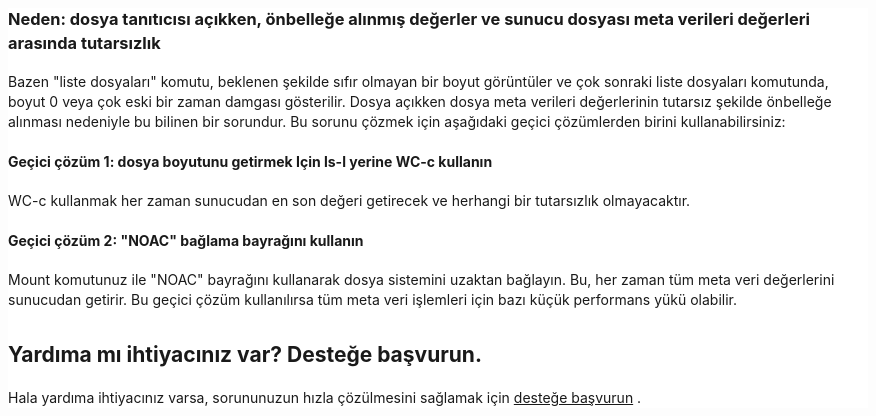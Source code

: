### <a name="cause-inconsistency-between-cached-values-and-server-file-metadata-values-when-the-file-handle-is-open"></a>Neden: dosya tanıtıcısı açıkken, önbelleğe alınmış değerler ve sunucu dosyası meta verileri değerleri arasında tutarsızlık
Bazen "liste dosyaları" komutu, beklenen şekilde sıfır olmayan bir boyut görüntüler ve çok sonraki liste dosyaları komutunda, boyut 0 veya çok eski bir zaman damgası gösterilir. Dosya açıkken dosya meta verileri değerlerinin tutarsız şekilde önbelleğe alınması nedeniyle bu bilinen bir sorundur. Bu sorunu çözmek için aşağıdaki geçici çözümlerden birini kullanabilirsiniz:

#### <a name="workaround-1-for-fetching-file-size-use-wc--c-instead-of-ls--l"></a>Geçici çözüm 1: dosya boyutunu getirmek Için ls-l yerine WC-c kullanın
WC-c kullanmak her zaman sunucudan en son değeri getirecek ve herhangi bir tutarsızlık olmayacaktır.

#### <a name="workaround-2-use-noac-mount-flag"></a>Geçici çözüm 2: "NOAC" bağlama bayrağını kullanın
Mount komutunuz ile "NOAC" bayrağını kullanarak dosya sistemini uzaktan bağlayın. Bu, her zaman tüm meta veri değerlerini sunucudan getirir. Bu geçici çözüm kullanılırsa tüm meta veri işlemleri için bazı küçük performans yükü olabilir.

## <a name="need-help-contact-support"></a>Yardıma mı ihtiyacınız var? Desteğe başvurun.
Hala yardıma ihtiyacınız varsa, sorununuzun hızla çözülmesini sağlamak için [desteğe başvurun](https://portal.azure.com/?#blade/Microsoft_Azure_Support/HelpAndSupportBlade) .
